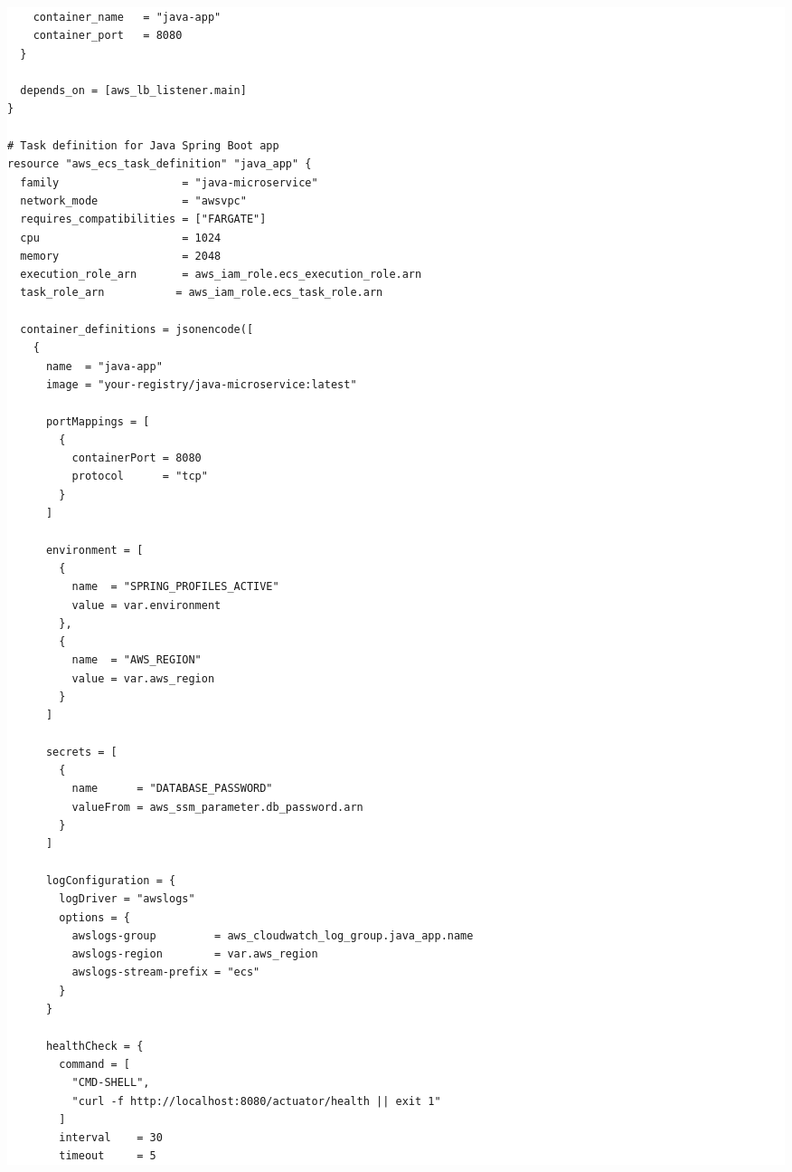 ```hcl
    container_name   = "java-app"
    container_port   = 8080
  }

  depends_on = [aws_lb_listener.main]
}

# Task definition for Java Spring Boot app
resource "aws_ecs_task_definition" "java_app" {
  family                   = "java-microservice"
  network_mode             = "awsvpc"
  requires_compatibilities = ["FARGATE"]
  cpu                      = 1024
  memory                   = 2048
  execution_role_arn       = aws_iam_role.ecs_execution_role.arn
  task_role_arn           = aws_iam_role.ecs_task_role.arn

  container_definitions = jsonencode([
    {
      name  = "java-app"
      image = "your-registry/java-microservice:latest"
      
      portMappings = [
        {
          containerPort = 8080
          protocol      = "tcp"
        }
      ]

      environment = [
        {
          name  = "SPRING_PROFILES_ACTIVE"
          value = var.environment
        },
        {
          name  = "AWS_REGION"
          value = var.aws_region
        }
      ]

      secrets = [
        {
          name      = "DATABASE_PASSWORD"
          valueFrom = aws_ssm_parameter.db_password.arn
        }
      ]

      logConfiguration = {
        logDriver = "awslogs"
        options = {
          awslogs-group         = aws_cloudwatch_log_group.java_app.name
          awslogs-region        = var.aws_region
          awslogs-stream-prefix = "ecs"
        }
      }

      healthCheck = {
        command = [
          "CMD-SHELL",
          "curl -f http://localhost:8080/actuator/health || exit 1"
        ]
        interval    = 30
        timeout     = 5
```